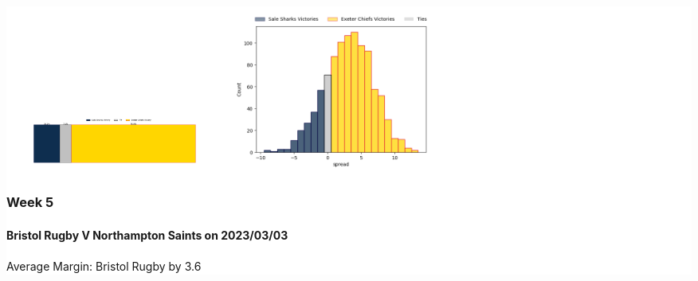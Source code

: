 <img src="plots/resultbar_Exeter Chiefs_V_Sale Sharks_4.png" width="32%" />
<img src="plots/spreads_Exeter Chiefs_V_Sale Sharks_4.png" width="32%" />
</p>

### Week 5

#### Bristol Rugby V Northampton Saints on 2023/03/03


Average Margin: Bristol Rugby by 3.6

<p float="left">